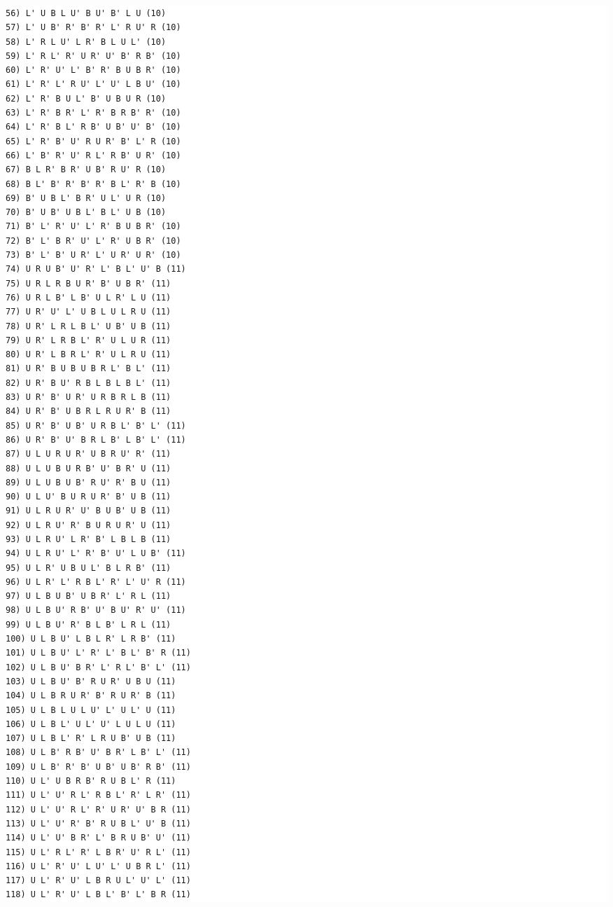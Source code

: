 ```
56) L' U B L U' B U' B' L U (10)
57) L' U B' R' B' R' L' R U' R (10)
58) L' R L U' L R' B L U L' (10)
59) L' R L' R' U R' U' B' R B' (10)
60) L' R' U' L' B' R' B U B R' (10)
61) L' R' L' R U' L' U' L B U' (10)
62) L' R' B U L' B' U B U R (10)
63) L' R' B R' L' R' B R B' R' (10)
64) L' R' B L' R B' U B' U' B' (10)
65) L' R' B' U' R U R' B' L' R (10)
66) L' B' R' U' R L' R B' U R' (10)
67) B L R' B R' U B' R U' R (10)
68) B L' B' R' B' R' B L' R' B (10)
69) B' U B L' B R' U L' U R (10)
70) B' U B' U B L' B L' U B (10)
71) B' L' R' U' L' R' B U B R' (10)
72) B' L' B R' U' L' R' U B R' (10)
73) B' L' B' U R' L' U R' U R' (10)
74) U R U B' U' R' L' B L' U' B (11)
75) U R L R B U R' B' U B R' (11)
76) U R L B' L B' U L R' L U (11)
77) U R' U' L' U B L U L R U (11)
78) U R' L R L B L' U B' U B (11)
79) U R' L R B L' R' U L U R (11)
80) U R' L B R L' R' U L R U (11)
81) U R' B U B U B R L' B L' (11)
82) U R' B U' R B L B L B L' (11)
83) U R' B' U R' U R B R L B (11)
84) U R' B' U B R L R U R' B (11)
85) U R' B' U B' U R B L' B' L' (11)
86) U R' B' U' B R L B' L B' L' (11)
87) U L U R U R' U B R U' R' (11)
88) U L U B U R B' U' B R' U (11)
89) U L U B U B' R U' R' B U (11)
90) U L U' B U R U R' B' U B (11)
91) U L R U R' U' B U B' U B (11)
92) U L R U' R' B U R U R' U (11)
93) U L R U' L R' B' L B L B (11)
94) U L R U' L' R' B' U' L U B' (11)
95) U L R' U B U L' B L R B' (11)
96) U L R' L' R B L' R' L' U' R (11)
97) U L B U B' U B R' L' R L (11)
98) U L B U' R B' U' B U' R' U' (11)
99) U L B U' R' B L B' L R L (11)
100) U L B U' L B L R' L R B' (11)
101) U L B U' L' R' L' B L' B' R (11)
102) U L B U' B R' L' R L' B' L' (11)
103) U L B U' B' R U R' U B U (11)
104) U L B R U R' B' R U R' B (11)
105) U L B L U L U' L' U L' U (11)
106) U L B L' U L' U' L U L U (11)
107) U L B L' R' L R U B' U B (11)
108) U L B' R B' U' B R' L B' L' (11)
109) U L B' R' B' U B' U B' R B' (11)
110) U L' U B R B' R U B L' R (11)
111) U L' U' R L' R B L' R' L R' (11)
112) U L' U' R L' R' U R' U' B R (11)
113) U L' U' R' B' R U B L' U' B (11)
114) U L' U' B R' L' B R U B' U' (11)
115) U L' R L' R' L B R' U' R L' (11)
116) U L' R' U' L U' L' U B R L' (11)
117) U L' R' U' L B R U L' U' L' (11)
118) U L' R' U' L B L' B' L' B R (11)
```